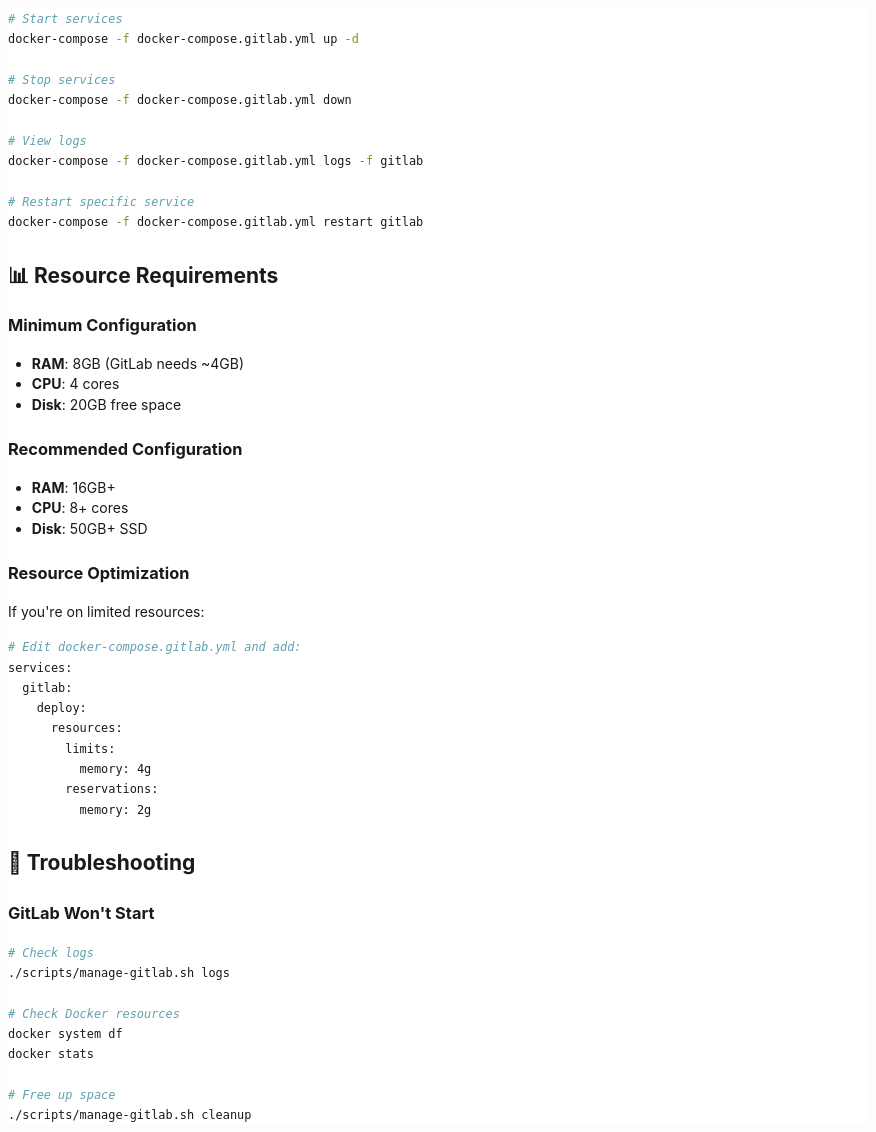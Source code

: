 ```bash
# Start services
docker-compose -f docker-compose.gitlab.yml up -d

# Stop services
docker-compose -f docker-compose.gitlab.yml down

# View logs
docker-compose -f docker-compose.gitlab.yml logs -f gitlab

# Restart specific service
docker-compose -f docker-compose.gitlab.yml restart gitlab
```

## 📊 Resource Requirements

### Minimum Configuration

- **RAM**: 8GB (GitLab needs ~4GB)
- **CPU**: 4 cores
- **Disk**: 20GB free space

### Recommended Configuration

- **RAM**: 16GB+ 
- **CPU**: 8+ cores
- **Disk**: 50GB+ SSD

### Resource Optimization

If you're on limited resources:

```bash
# Edit docker-compose.gitlab.yml and add:
services:
  gitlab:
    deploy:
      resources:
        limits:
          memory: 4g
        reservations:
          memory: 2g
```

## 🔧 Troubleshooting

### GitLab Won't Start

```bash
# Check logs
./scripts/manage-gitlab.sh logs

# Check Docker resources
docker system df
docker stats

# Free up space
./scripts/manage-gitlab.sh cleanup
```
